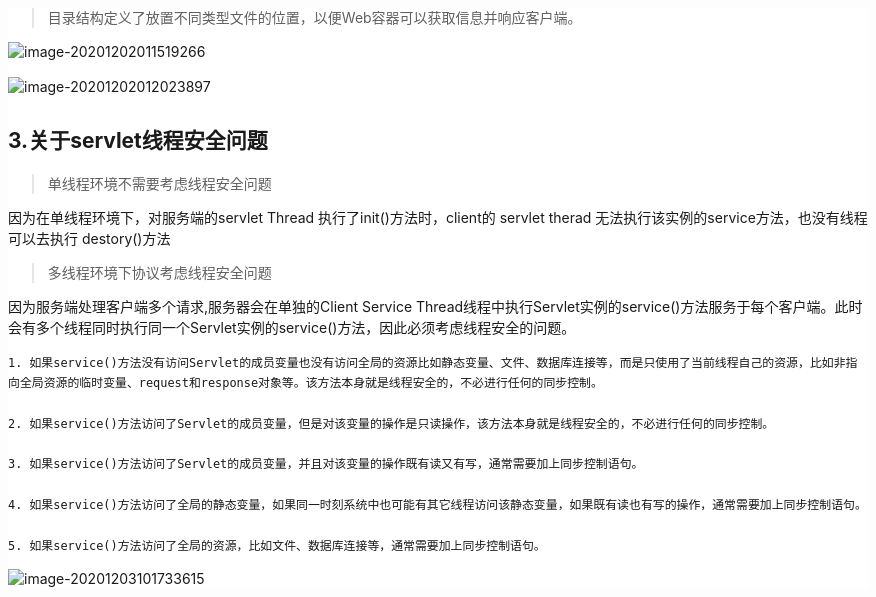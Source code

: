 > 目录结构定义了放置不同类型文件的位置，以便Web容器可以获取信息并响应客户端。

![image-20201202011519266](https://xiaoboblog-bucket.oss-cn-hangzhou.aliyuncs.com/blog/image-20201202011519266.png)

![image-20201202012023897](https://xiaoboblog-bucket.oss-cn-hangzhou.aliyuncs.com/blog/image-20201202012023897.png)



## 3.关于servlet线程安全问题



> 单线程环境不需要考虑线程安全问题

因为在单线程环境下，对服务端的servlet Thread 执行了init()方法时，client的 servlet therad 无法执行该实例的service方法，也没有线程可以去执行 destory()方法

>多线程环境下协议考虑线程安全问题

因为服务端处理客户端多个请求,服务器会在单独的Client Service Thread线程中执行Servlet实例的service()方法服务于每个客户端。此时会有多个线程同时执行同一个Servlet实例的service()方法，因此必须考虑线程安全的问题。

```
1. 如果service()方法没有访问Servlet的成员变量也没有访问全局的资源比如静态变量、文件、数据库连接等，而是只使用了当前线程自己的资源，比如非指向全局资源的临时变量、request和response对象等。该方法本身就是线程安全的，不必进行任何的同步控制。

2. 如果service()方法访问了Servlet的成员变量，但是对该变量的操作是只读操作，该方法本身就是线程安全的，不必进行任何的同步控制。

3. 如果service()方法访问了Servlet的成员变量，并且对该变量的操作既有读又有写，通常需要加上同步控制语句。

4. 如果service()方法访问了全局的静态变量，如果同一时刻系统中也可能有其它线程访问该静态变量，如果既有读也有写的操作，通常需要加上同步控制语句。

5. 如果service()方法访问了全局的资源，比如文件、数据库连接等，通常需要加上同步控制语句。
```



![image-20201203101733615](https://xiaoboblog-bucket.oss-cn-hangzhou.aliyuncs.com/blog/image-20201203101733615.png)

